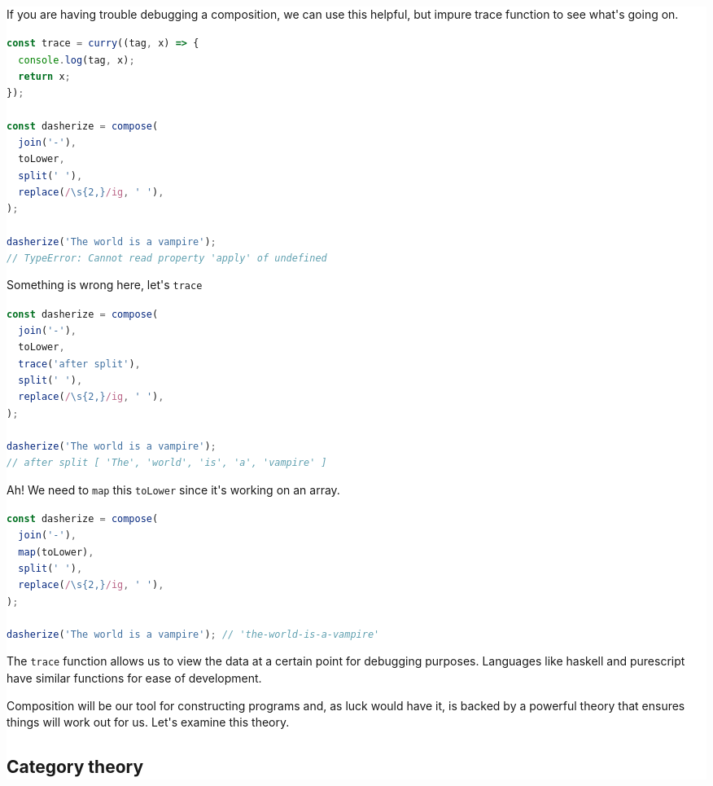 If you are having trouble debugging a composition, we can use this helpful, but impure trace function to see what's going on.

```js
const trace = curry((tag, x) => {
  console.log(tag, x);
  return x;
});

const dasherize = compose(
  join('-'),
  toLower,
  split(' '),
  replace(/\s{2,}/ig, ' '),
);

dasherize('The world is a vampire');
// TypeError: Cannot read property 'apply' of undefined
```

Something is wrong here, let's `trace`

```js
const dasherize = compose(
  join('-'),
  toLower,
  trace('after split'),
  split(' '),
  replace(/\s{2,}/ig, ' '),
);

dasherize('The world is a vampire');
// after split [ 'The', 'world', 'is', 'a', 'vampire' ]
```

Ah! We need to `map` this `toLower` since it's working on an array.

```js
const dasherize = compose(
  join('-'),
  map(toLower),
  split(' '),
  replace(/\s{2,}/ig, ' '),
);

dasherize('The world is a vampire'); // 'the-world-is-a-vampire'
```

The `trace` function allows us to view the data at a certain point for debugging purposes. Languages like haskell and purescript have similar functions for ease of development.

Composition will be our tool for constructing programs and, as luck would have it, is backed by a powerful theory that ensures things will work out for us. Let's examine this theory.


## Category theory


[lodash-website]: https://lodash.com/
[underscore-website]: http://underscorejs.org/
[ramda-website]: http://ramdajs.com/
[refactoring-book]: http://martinfowler.com/books/refactoring.html
[extract-method-refactor]: http://refactoring.com/catalog/extractMethod.html